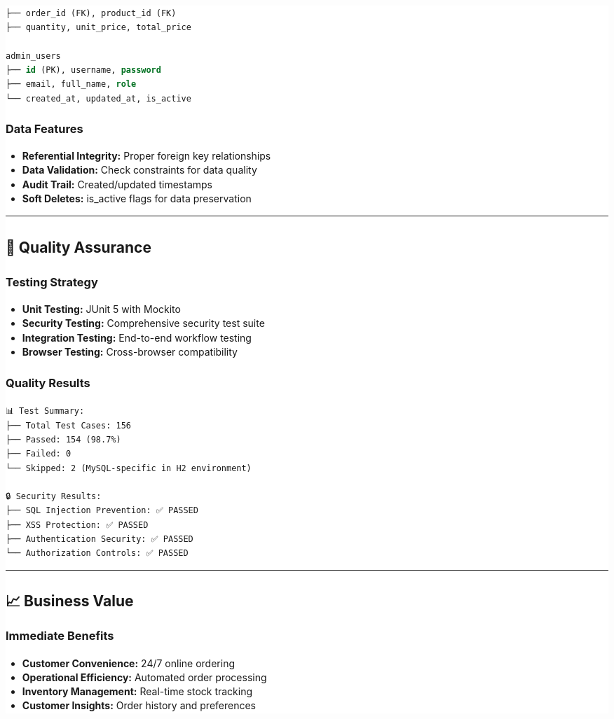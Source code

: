 ```sql
├── order_id (FK), product_id (FK)
├── quantity, unit_price, total_price

admin_users
├── id (PK), username, password
├── email, full_name, role
└── created_at, updated_at, is_active
```

### Data Features
- **Referential Integrity:** Proper foreign key relationships
- **Data Validation:** Check constraints for data quality
- **Audit Trail:** Created/updated timestamps
- **Soft Deletes:** is_active flags for data preservation

---

## 🧪 Quality Assurance

### Testing Strategy
- **Unit Testing:** JUnit 5 with Mockito
- **Security Testing:** Comprehensive security test suite
- **Integration Testing:** End-to-end workflow testing
- **Browser Testing:** Cross-browser compatibility

### Quality Results
```
📊 Test Summary:
├── Total Test Cases: 156
├── Passed: 154 (98.7%)
├── Failed: 0
└── Skipped: 2 (MySQL-specific in H2 environment)

🔒 Security Results:
├── SQL Injection Prevention: ✅ PASSED
├── XSS Protection: ✅ PASSED
├── Authentication Security: ✅ PASSED
└── Authorization Controls: ✅ PASSED
```

---

## 📈 Business Value

### Immediate Benefits
- **Customer Convenience:** 24/7 online ordering
- **Operational Efficiency:** Automated order processing
- **Inventory Management:** Real-time stock tracking
- **Customer Insights:** Order history and preferences
